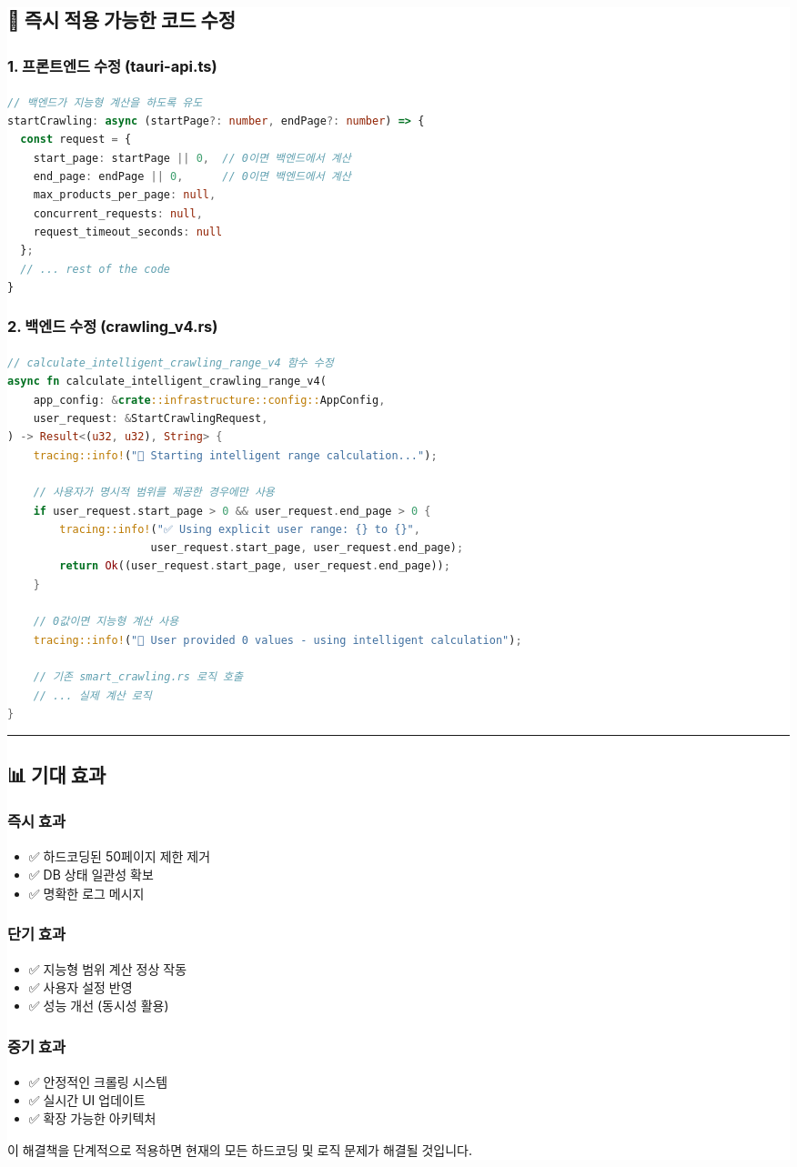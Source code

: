 
## 🔧 즉시 적용 가능한 코드 수정

### 1. 프론트엔드 수정 (tauri-api.ts)
```typescript
// 백엔드가 지능형 계산을 하도록 유도
startCrawling: async (startPage?: number, endPage?: number) => {
  const request = {
    start_page: startPage || 0,  // 0이면 백엔드에서 계산
    end_page: endPage || 0,      // 0이면 백엔드에서 계산
    max_products_per_page: null,
    concurrent_requests: null,
    request_timeout_seconds: null
  };
  // ... rest of the code
}
```

### 2. 백엔드 수정 (crawling_v4.rs)
```rust
// calculate_intelligent_crawling_range_v4 함수 수정
async fn calculate_intelligent_crawling_range_v4(
    app_config: &crate::infrastructure::config::AppConfig,
    user_request: &StartCrawlingRequest,
) -> Result<(u32, u32), String> {
    tracing::info!("🧠 Starting intelligent range calculation...");
    
    // 사용자가 명시적 범위를 제공한 경우에만 사용
    if user_request.start_page > 0 && user_request.end_page > 0 {
        tracing::info!("✅ Using explicit user range: {} to {}", 
                      user_request.start_page, user_request.end_page);
        return Ok((user_request.start_page, user_request.end_page));
    }
    
    // 0값이면 지능형 계산 사용
    tracing::info!("🧠 User provided 0 values - using intelligent calculation");
    
    // 기존 smart_crawling.rs 로직 호출
    // ... 실제 계산 로직
}
```

---

## 📊 기대 효과

### **즉시 효과**
- ✅ 하드코딩된 50페이지 제한 제거
- ✅ DB 상태 일관성 확보
- ✅ 명확한 로그 메시지

### **단기 효과**  
- ✅ 지능형 범위 계산 정상 작동
- ✅ 사용자 설정 반영
- ✅ 성능 개선 (동시성 활용)

### **중기 효과**
- ✅ 안정적인 크롤링 시스템
- ✅ 실시간 UI 업데이트
- ✅ 확장 가능한 아키텍처

이 해결책을 단계적으로 적용하면 현재의 모든 하드코딩 및 로직 문제가 해결될 것입니다.
